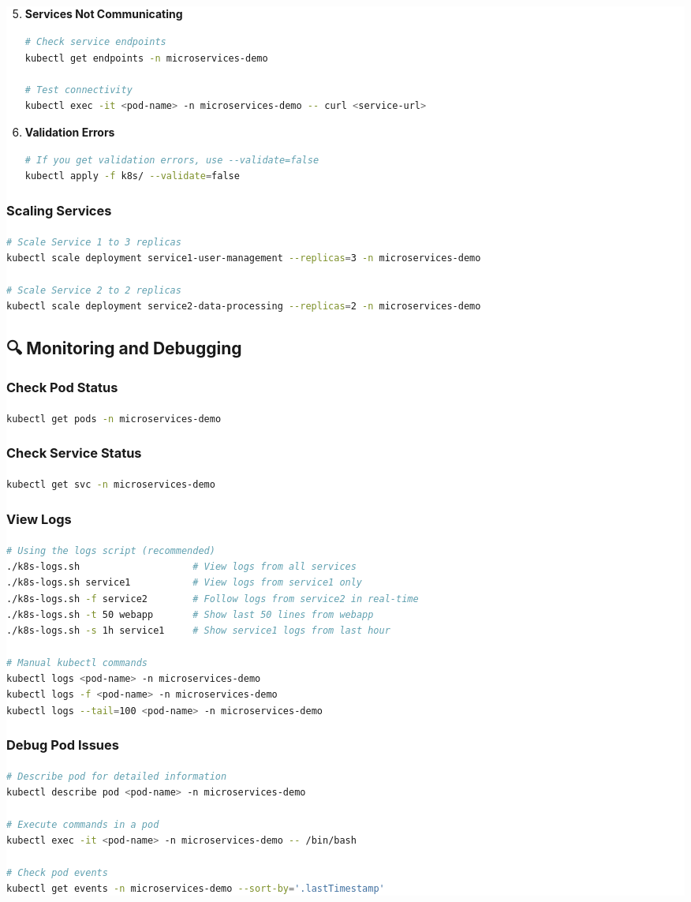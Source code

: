 5. **Services Not Communicating**
   ```bash
   # Check service endpoints
   kubectl get endpoints -n microservices-demo
   
   # Test connectivity
   kubectl exec -it <pod-name> -n microservices-demo -- curl <service-url>
   ```

6. **Validation Errors**
   ```bash
   # If you get validation errors, use --validate=false
   kubectl apply -f k8s/ --validate=false
   ```

### Scaling Services

```bash
# Scale Service 1 to 3 replicas
kubectl scale deployment service1-user-management --replicas=3 -n microservices-demo

# Scale Service 2 to 2 replicas
kubectl scale deployment service2-data-processing --replicas=2 -n microservices-demo
```

## 🔍 Monitoring and Debugging

### Check Pod Status
```bash
kubectl get pods -n microservices-demo
```

### Check Service Status
```bash
kubectl get svc -n microservices-demo
```

### View Logs
```bash
# Using the logs script (recommended)
./k8s-logs.sh                    # View logs from all services
./k8s-logs.sh service1           # View logs from service1 only
./k8s-logs.sh -f service2        # Follow logs from service2 in real-time
./k8s-logs.sh -t 50 webapp       # Show last 50 lines from webapp
./k8s-logs.sh -s 1h service1     # Show service1 logs from last hour

# Manual kubectl commands
kubectl logs <pod-name> -n microservices-demo
kubectl logs -f <pod-name> -n microservices-demo
kubectl logs --tail=100 <pod-name> -n microservices-demo
```

### Debug Pod Issues
```bash
# Describe pod for detailed information
kubectl describe pod <pod-name> -n microservices-demo

# Execute commands in a pod
kubectl exec -it <pod-name> -n microservices-demo -- /bin/bash

# Check pod events
kubectl get events -n microservices-demo --sort-by='.lastTimestamp'
```
